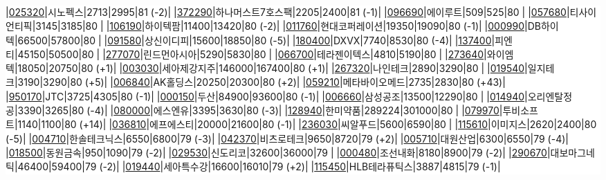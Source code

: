 |[025320](https://finance.daum.net/quotes/A025320)|시노펙스|2713|2995|81 (-2)|
|[372290](https://finance.daum.net/quotes/A372290)|하나머스트7호스팩|2205|2400|81 (-1)|
|[096690](https://finance.daum.net/quotes/A096690)|에이루트|509|525|80 |
|[057680](https://finance.daum.net/quotes/A057680)|티사이언티픽|3145|3185|80 |
|[106190](https://finance.daum.net/quotes/A106190)|하이텍팜|11400|13420|80 (-2)|
|[011760](https://finance.daum.net/quotes/A011760)|현대코퍼레이션|19350|19090|80 (-1)|
|[000990](https://finance.daum.net/quotes/A000990)|DB하이텍|66500|57800|80 |
|[091580](https://finance.daum.net/quotes/A091580)|상신이디피|15600|18850|80 (-5)|
|[180400](https://finance.daum.net/quotes/A180400)|DXVX|7740|8530|80 (-4)|
|[137400](https://finance.daum.net/quotes/A137400)|피엔티|45150|50500|80 |
|[277070](https://finance.daum.net/quotes/A277070)|린드먼아시아|5290|5830|80 |
|[066700](https://finance.daum.net/quotes/A066700)|테라젠이텍스|4810|5190|80 |
|[273640](https://finance.daum.net/quotes/A273640)|와이엠텍|18050|20750|80 (+1)|
|[003030](https://finance.daum.net/quotes/A003030)|세아제강지주|146000|167400|80 (+1)|
|[267320](https://finance.daum.net/quotes/A267320)|나인테크|2890|3290|80 |
|[019540](https://finance.daum.net/quotes/A019540)|일지테크|3190|3290|80 (+5)|
|[006840](https://finance.daum.net/quotes/A006840)|AK홀딩스|20250|20300|80 (+2)|
|[059210](https://finance.daum.net/quotes/A059210)|메타바이오메드|2735|2830|80 (+43)|
|[950170](https://finance.daum.net/quotes/A950170)|JTC|3725|4305|80 (-1)|
|[000150](https://finance.daum.net/quotes/A000150)|두산|84900|93600|80 (-1)|
|[006660](https://finance.daum.net/quotes/A006660)|삼성공조|13500|12290|80 |
|[014940](https://finance.daum.net/quotes/A014940)|오리엔탈정공|3390|3265|80 (-4)|
|[080000](https://finance.daum.net/quotes/A080000)|에스엔유|3395|3630|80 (-3)|
|[128940](https://finance.daum.net/quotes/A128940)|한미약품|289224|301000|80 |
|[079970](https://finance.daum.net/quotes/A079970)|투비소프트|1140|1100|80 (+14)|
|[036810](https://finance.daum.net/quotes/A036810)|에프에스티|20000|21600|80 (-1)|
|[236030](https://finance.daum.net/quotes/A236030)|씨알푸드|5600|6590|80 |
|[115610](https://finance.daum.net/quotes/A115610)|이미지스|2620|2400|80 (-5)|
|[004710](https://finance.daum.net/quotes/A004710)|한솔테크닉스|6550|6800|79 (-3)|
|[042370](https://finance.daum.net/quotes/A042370)|비츠로테크|9650|8720|79 (+2)|
|[005710](https://finance.daum.net/quotes/A005710)|대원산업|6300|6550|79 (-4)|
|[018500](https://finance.daum.net/quotes/A018500)|동원금속|950|1090|79 (-2)|
|[029530](https://finance.daum.net/quotes/A029530)|신도리코|32600|36000|79 |
|[000480](https://finance.daum.net/quotes/A000480)|조선내화|8180|8900|79 (-2)|
|[290670](https://finance.daum.net/quotes/A290670)|대보마그네틱|46400|59400|79 (-2)|
|[019440](https://finance.daum.net/quotes/A019440)|세아특수강|16600|16010|79 (+2)|
|[115450](https://finance.daum.net/quotes/A115450)|HLB테라퓨틱스|3887|4815|79 (-1)|